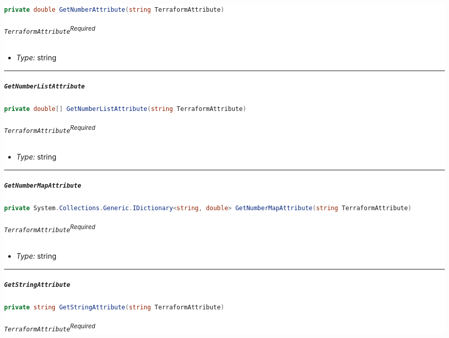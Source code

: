 ```csharp
private double GetNumberAttribute(string TerraformAttribute)
```

###### `TerraformAttribute`<sup>Required</sup> <a name="TerraformAttribute" id="@cdktf/provider-vault.raftAutopilot.RaftAutopilot.getNumberAttribute.parameter.terraformAttribute"></a>

- *Type:* string

---

##### `GetNumberListAttribute` <a name="GetNumberListAttribute" id="@cdktf/provider-vault.raftAutopilot.RaftAutopilot.getNumberListAttribute"></a>

```csharp
private double[] GetNumberListAttribute(string TerraformAttribute)
```

###### `TerraformAttribute`<sup>Required</sup> <a name="TerraformAttribute" id="@cdktf/provider-vault.raftAutopilot.RaftAutopilot.getNumberListAttribute.parameter.terraformAttribute"></a>

- *Type:* string

---

##### `GetNumberMapAttribute` <a name="GetNumberMapAttribute" id="@cdktf/provider-vault.raftAutopilot.RaftAutopilot.getNumberMapAttribute"></a>

```csharp
private System.Collections.Generic.IDictionary<string, double> GetNumberMapAttribute(string TerraformAttribute)
```

###### `TerraformAttribute`<sup>Required</sup> <a name="TerraformAttribute" id="@cdktf/provider-vault.raftAutopilot.RaftAutopilot.getNumberMapAttribute.parameter.terraformAttribute"></a>

- *Type:* string

---

##### `GetStringAttribute` <a name="GetStringAttribute" id="@cdktf/provider-vault.raftAutopilot.RaftAutopilot.getStringAttribute"></a>

```csharp
private string GetStringAttribute(string TerraformAttribute)
```

###### `TerraformAttribute`<sup>Required</sup> <a name="TerraformAttribute" id="@cdktf/provider-vault.raftAutopilot.RaftAutopilot.getStringAttribute.parameter.terraformAttribute"></a>
